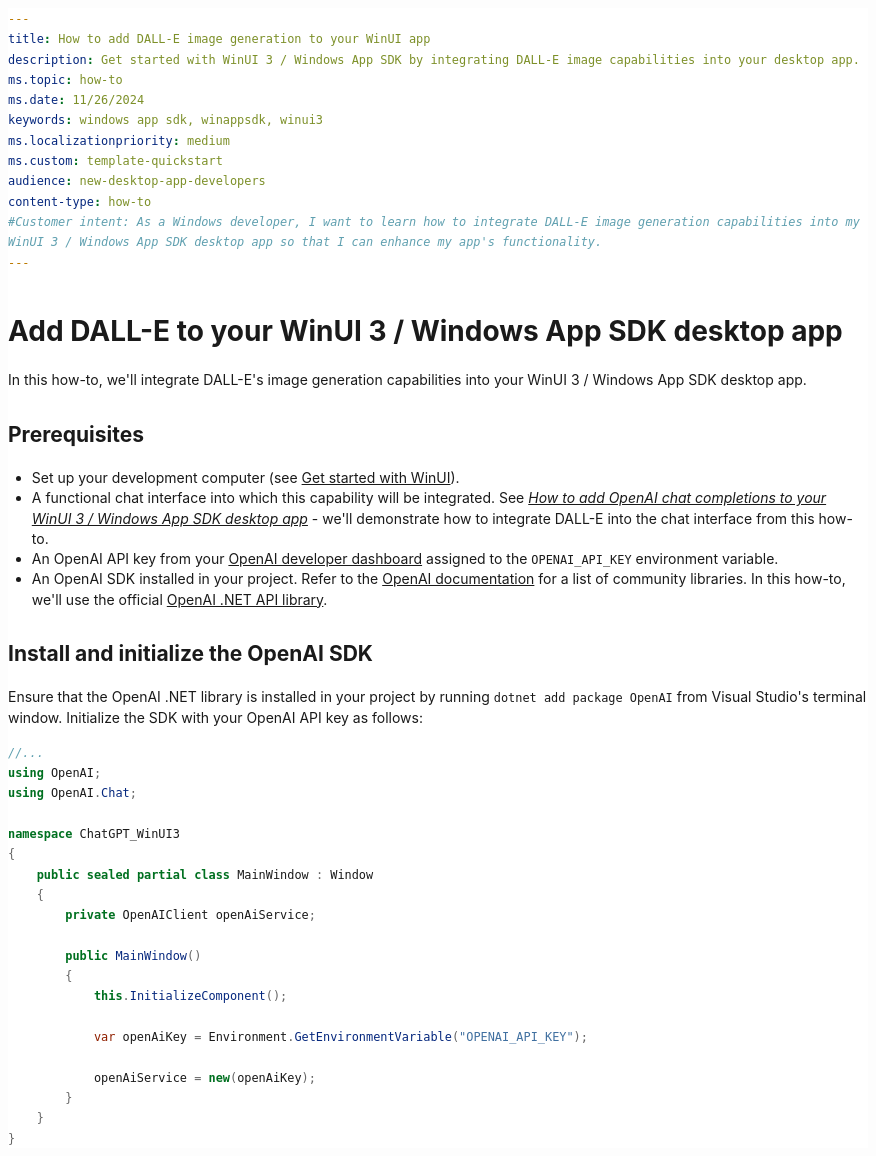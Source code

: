 ```yaml
---
title: How to add DALL-E image generation to your WinUI app
description: Get started with WinUI 3 / Windows App SDK by integrating DALL-E image capabilities into your desktop app. 
ms.topic: how-to
ms.date: 11/26/2024
keywords: windows app sdk, winappsdk, winui3
ms.localizationpriority: medium
ms.custom: template-quickstart
audience: new-desktop-app-developers
content-type: how-to
#Customer intent: As a Windows developer, I want to learn how to integrate DALL-E image generation capabilities into my WinUI 3 / Windows App SDK desktop app so that I can enhance my app's functionality.
---
```


# Add DALL-E to your WinUI 3 / Windows App SDK desktop app

In this how-to, we'll integrate DALL-E's image generation capabilities into your WinUI 3 / Windows App SDK desktop app.

## Prerequisites

- Set up your development computer (see [Get started with WinUI](../get-started/start-here.md)).
- A functional chat interface into which this capability will be integrated. See *[How to add OpenAI chat completions to your WinUI 3 / Windows App SDK desktop app](./chatgpt-openai-winui3.md)* - we'll demonstrate how to integrate DALL-E into the chat interface from this how-to.
- An OpenAI API key from your [OpenAI developer dashboard](https://platform.openai.com/api-keys) assigned to the `OPENAI_API_KEY` environment variable.
- An OpenAI SDK installed in your project. Refer to the [OpenAI documentation](https://platform.openai.com/docs/libraries) for a list of community libraries. In this how-to, we'll use the official [OpenAI .NET API library](https://github.com/openai/openai-dotnet).

## Install and initialize the OpenAI SDK

Ensure that the OpenAI .NET library is installed in your project by running `dotnet add package OpenAI` from Visual Studio's terminal window. Initialize the SDK with your OpenAI API key as follows:

```csharp MainWindow.xaml.cs
//...
using OpenAI;
using OpenAI.Chat;

namespace ChatGPT_WinUI3
{
    public sealed partial class MainWindow : Window
    {
        private OpenAIClient openAiService;

        public MainWindow()
        {
            this.InitializeComponent();
           
            var openAiKey = Environment.GetEnvironmentVariable("OPENAI_API_KEY");

            openAiService = new(openAiKey);
        }
    }
}
```
